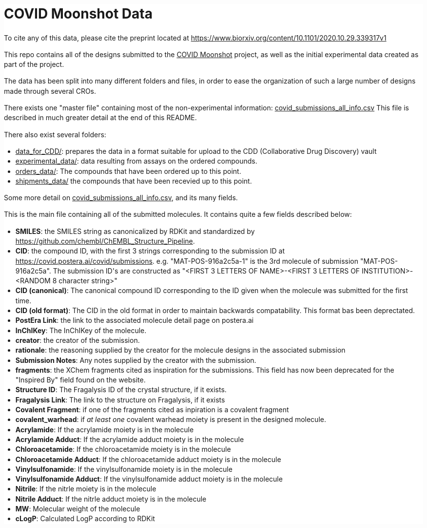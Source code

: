 # COVID Moonshot Data

To cite any of this data, please cite the preprint located at https://www.biorxiv.org/content/10.1101/2020.10.29.339317v1

This repo contains all of the designs submitted to the [COVID Moonshot](https://covid.postera.ai/covid) project, as well as the initial experimental data created as part of the project.

The data has been split into many different folders and files, in order to ease the organization of such a large number of designs made through several CROs.

There exists one "master file" containing most of the non-experimental information: [covid_submissions_all_info.csv](https://github.com/mc-robinson/COVID_moonshot_submissions/blob/master/covid_submissions_all_info.csv) This file is described in much greater detail at the end of this README.

There also exist several folders:
- [data_for_CDD/](https://github.com/mc-robinson/COVID_moonshot_submissions/tree/master/data_for_CDD): prepares the data in a format suitable for upload to the CDD (Collaborative Drug Discovery) vault
- [experimental_data/](https://github.com/mc-robinson/COVID_moonshot_submissions/tree/master/experimental_data): data resulting from assays on the ordered compounds.
- [orders_data/](https://github.com/mc-robinson/COVID_moonshot_submissions): The compounds that have been ordered up to this point.
- [shipments_data/](https://github.com/mc-robinson/COVID_moonshot_submissions/tree/master/shipments_data) the compounds that have been recevied up to this point.

Some more detail on [covid_submissions_all_info.csv](https://github.com/mc-robinson/COVID_moonshot_submissions/blob/master/covid_submissions_all_info.csv), and its many fields.

This is the main file containing all of the submitted molecules. It contains quite a few fields described below:
- **SMILES**: the SMILES string as canonicalized by RDKit and standardized by https://github.com/chembl/ChEMBL_Structure_Pipeline.
- **CID**: the compound ID, with the first 3 strings corresponding to the submission ID at https://covid.postera.ai/covid/submissions. 
       e.g. "MAT-POS-916a2c5a-1" is the 3rd molecule of submission "MAT-POS-916a2c5a". 
       The submission ID's are constructed as "<FIRST 3 LETTERS OF NAME>-<FIRST 3 LETTERS OF INSTITUTION>-<RANDOM 8 character string>"
- **CID (canonical)**: The canonical compound ID corresponding to the ID given when the       molecule was submitted for the first time. 
- **CID (old format)**: The CID in the old format in order to maintain backwards compatability. This format bas been deprectated.
- **PostEra Link**: the link to the associated molecule detail page on postera.ai
- **InChIKey**: The InChIKey of the molecule.
- **creator**: the creator of the submission. 
- **rationale**: the reasoning supplied by the creator for the molecule designs in the 
associated submission
- **Submission Notes**: Any notes supplied by the creator with the submission.
- **fragments**: the XChem fragments cited as inspiration for the submissions. This field has now been deprecated for the "Inspired By" field found on the website.
- **Structure ID**: The Fragalysis ID of the crystal structure, if it exists. 
- **Fragalysis Link**: The link to the structure on Fragalysis, if it exists
- **Covalent Fragment**: if one of the fragments cited as inpiration is a covalent fragment
- **covalent_warhead**: if *at least one* covalent warhead moiety is present in the designed molecule.
- **Acrylamide**: If the acrylamide moiety is in the molecule
- **Acrylamide Adduct**: If the acrylamide adduct moiety is in the molecule
- **Chloroacetamide**: If the chloroacetamide moiety is in the molecule
- **Chloroacetamide Adduct**: If the chloroacetamide adduct moiety is in the molecule 
- **Vinylsulfonamide**: If the vinylsulfonamide moiety is in the molecule
- **Vinylsulfonamide Adduct**: If the vinylsulfonamide adduct moiety is in the molecule
- **Nitrile**: If the nitrle moiety is in the molecule
- **Nitrile Adduct**: If the nitrle adduct moiety is in the molecule
- **MW**: Molecular weight of the molecule
- **cLogP**: Calculated LogP according to RDKit